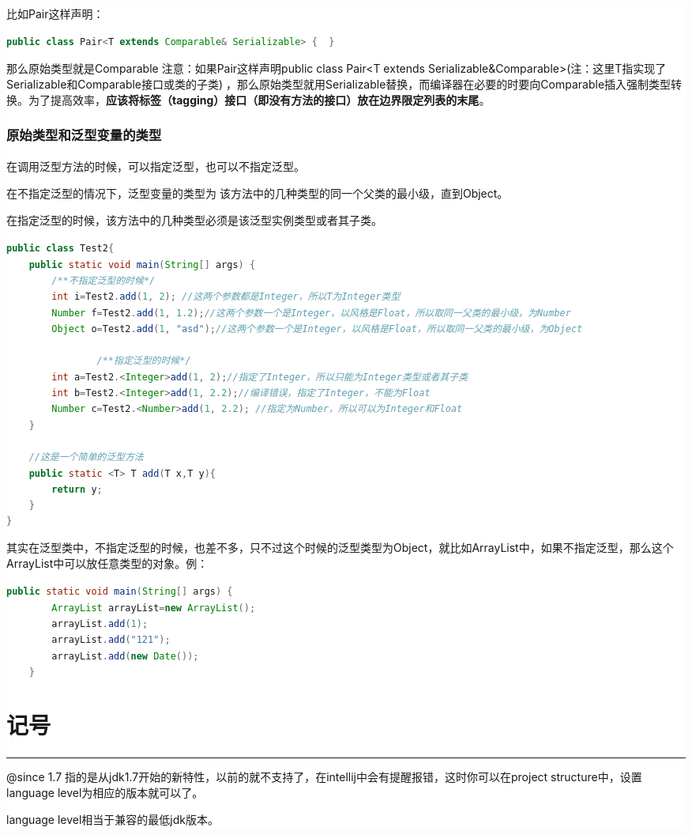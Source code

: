 比如Pair这样声明：

```java
public class Pair<T extends Comparable& Serializable> {  }
```

那么原始类型就是Comparable
注意：如果Pair这样声明public class Pair<T extends Serializable&Comparable>(注：这里T指实现了Serializable和Comparable接口或类的子类) ，那么原始类型就用Serializable替换，而编译器在必要的时要向Comparable插入强制类型转换。为了提高效率，**应该将标签（tagging）接口（即没有方法的接口）放在边界限定列表的末尾**。



### **原始类型和泛型变量的类型**

在调用泛型方法的时候，可以指定泛型，也可以不指定泛型。

在不指定泛型的情况下，泛型变量的类型为 该方法中的几种类型的同一个父类的最小级，直到Object。

在指定泛型的时候，该方法中的几种类型必须是该泛型实例类型或者其子类。

```java
public class Test2{  
    public static void main(String[] args) {  
        /**不指定泛型的时候*/  
        int i=Test2.add(1, 2); //这两个参数都是Integer，所以T为Integer类型  
        Number f=Test2.add(1, 1.2);//这两个参数一个是Integer，以风格是Float，所以取同一父类的最小级，为Number  
        Object o=Test2.add(1, "asd");//这两个参数一个是Integer，以风格是Float，所以取同一父类的最小级，为Object  
  
                /**指定泛型的时候*/  
        int a=Test2.<Integer>add(1, 2);//指定了Integer，所以只能为Integer类型或者其子类  
        int b=Test2.<Integer>add(1, 2.2);//编译错误，指定了Integer，不能为Float  
        Number c=Test2.<Number>add(1, 2.2); //指定为Number，所以可以为Integer和Float  
    }  
      
    //这是一个简单的泛型方法  
    public static <T> T add(T x,T y){  
        return y;  
    }  
}  
```

其实在泛型类中，不指定泛型的时候，也差不多，只不过这个时候的泛型类型为Object，就比如ArrayList中，如果不指定泛型，那么这个ArrayList中可以放任意类型的对象。例：

```java
public static void main(String[] args) {  
        ArrayList arrayList=new ArrayList();  
        arrayList.add(1);  
        arrayList.add("121");  
        arrayList.add(new Date());  
    }  
```
# 记号

***

@since 1.7 指的是从jdk1.7开始的新特性，以前的就不支持了，在intellij中会有提醒报错，这时你可以在project structure中，设置 language level为相应的版本就可以了。

language level相当于兼容的最低jdk版本。